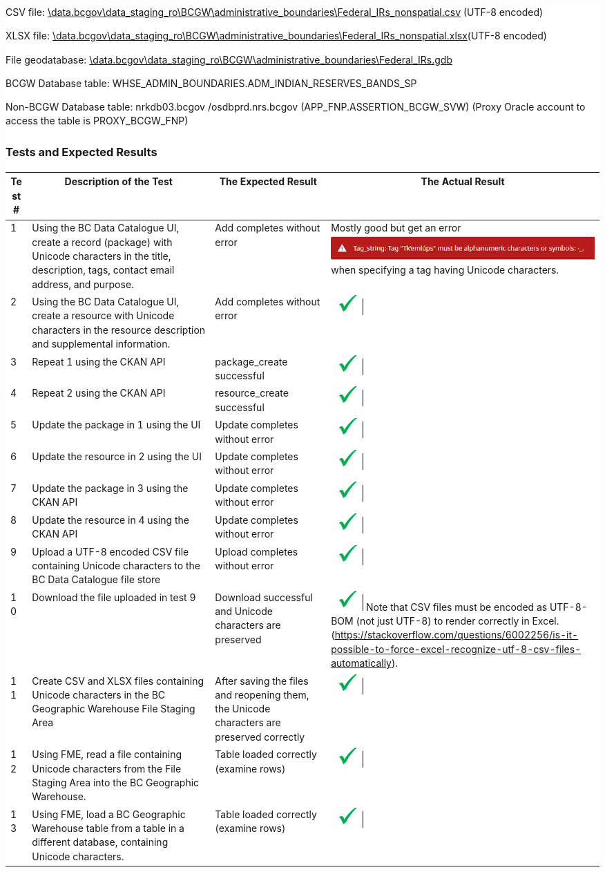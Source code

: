 CSV file: [\\data.bcgov\data\_staging\_ro\BCGW\administrative\_boundaries\Federal\_IRs\_nonspatial.csv](//data.bcgov/data_staging_ro/BCGW/administrative_boundaries/Federal_IRs_nonspatial.csv) (UTF-8 encoded)

XLSX file: [\\data.bcgov\data\_staging\_ro\BCGW\administrative\_boundaries\Federal\_IRs\_nonspatial.xlsx](//data.bcgov/data_staging_ro/BCGW/administrative_boundaries/Federal_IRs_nonspatial.xlsx)(UTF-8 encoded)

File geodatabase: [\\data.bcgov\data\_staging\_ro\BCGW\administrative\_boundaries\Federal\_IRs.gdb](\\data.bcgov\data\_staging\_ro\BCGW\administrative\_boundaries\Federal\_IRs.gdb)

BCGW Database table: WHSE\_ADMIN\_BOUNDARIES.ADM\_INDIAN\_RESERVES\_BANDS\_SP

Non-BCGW Database table: nrkdb03.bcgov /osdbprd.nrs.bcgov (APP\_FNP.ASSERTION\_BCGW\_SVW) (Proxy Oracle account to access the table is PROXY\_BCGW\_FNP)

### Tests and Expected Results

| Test # | Description of the Test | The Expected Result | The Actual Result |
| --- | --- | --- | --- |
| 1 | Using the BC Data Catalogue UI, create a record (package) with Unicode characters in the title, description, tags, contact email address, and purpose. | Add completes without error | Mostly good but get an error ![](./tag_error.png) when specifying a tag having Unicode characters. |![](./tag_error.png)
| 2 | Using the BC Data Catalogue UI, create a resource with Unicode characters in the resource description and supplemental information. | Add completes without error |![](./tick.png)
| 3 | Repeat 1 using the CKAN API | package\_create successful | ![](./tick.png)
| 4 | Repeat 2 using the CKAN API| resource\_create successful |![](./tick.png)
| 5 | Update the package in 1 using the UI | Update completes without error |![](./tick.png)
| 6 | Update the resource in 2 using the UI | Update completes without error |![](./tick.png)
| 7 | Update the package in 3 using the CKAN API| Update completes without error |![](./tick.png)
| 8 | Update the resource in 4 using the CKAN API| Update completes without error |![](./tick.png)
| 9 | Upload a UTF-8 encoded CSV file containing Unicode characters to the BC Data Catalogue file store | Upload completes without error |![](./tick.png)
| 10 | Download the file uploaded in test 9 | Download successful and Unicode characters are preserved | ![](./tick.png) Note that CSV files must be encoded as UTF-8-BOM (not just UTF-8) to render correctly in Excel. (https://stackoverflow.com/questions/6002256/is-it-possible-to-force-excel-recognize-utf-8-csv-files-automatically). |
| 11 | Create CSV and XLSX files containing Unicode characters in the BC Geographic Warehouse File Staging Area | After saving the files and reopening them, the Unicode characters are preserved correctly |![](./tick.png)
| 12 | Using FME, read a file containing Unicode characters from the File Staging Area into the BC Geographic Warehouse. | Table loaded correctly (examine rows) |![](./tick.png)
| 13 | Using FME, load a BC Geographic Warehouse table from a table in a different database, containing Unicode characters. | Table loaded correctly (examine rows) |![](./tick.png)